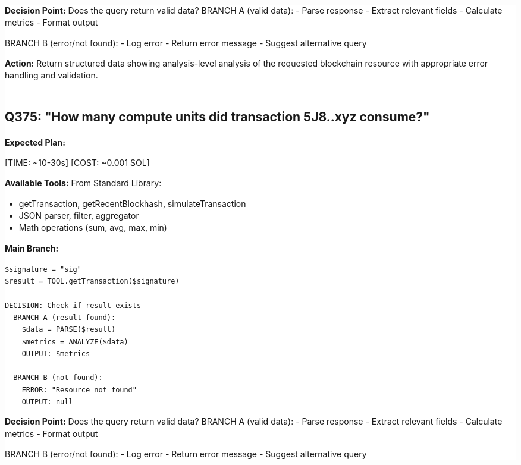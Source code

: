 **Decision Point:** Does the query return valid data?
  BRANCH A (valid data):
    - Parse response
    - Extract relevant fields
    - Calculate metrics
    - Format output

  BRANCH B (error/not found):
    - Log error
    - Return error message
    - Suggest alternative query

**Action:**
Return structured data showing analysis-level analysis of the requested blockchain resource with appropriate error handling and validation.

---

## Q375: "How many compute units did transaction 5J8..xyz consume?"

**Expected Plan:**

[TIME: ~10-30s] [COST: ~0.001 SOL]

**Available Tools:**
From Standard Library:
  - getTransaction, getRecentBlockhash, simulateTransaction
  - JSON parser, filter, aggregator
  - Math operations (sum, avg, max, min)

**Main Branch:**
```
$signature = "sig"
$result = TOOL.getTransaction($signature)

DECISION: Check if result exists
  BRANCH A (result found):
    $data = PARSE($result)
    $metrics = ANALYZE($data)
    OUTPUT: $metrics

  BRANCH B (not found):
    ERROR: "Resource not found"
    OUTPUT: null
```

**Decision Point:** Does the query return valid data?
  BRANCH A (valid data):
    - Parse response
    - Extract relevant fields
    - Calculate metrics
    - Format output

  BRANCH B (error/not found):
    - Log error
    - Return error message
    - Suggest alternative query

